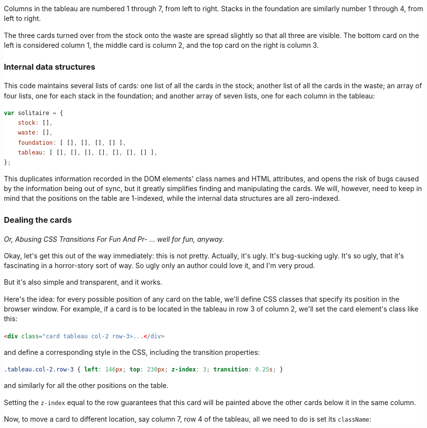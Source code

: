 Columns in the tableau are numbered 1 through 7, from left to right.  Stacks in the foundation 
are similarly number 1 through 4, from left to right.

The three cards turned over from the stock onto the waste are spread slightly so that all 
three are visible.  The bottom card on the left is considered column 1, the middle card is 
column 2, and the top card on the right is column 3.

### Internal data structures

This code maintains several lists of cards:  one list of all the cards in the stock; another 
list of all the cards in the waste; an array of four lists, one for each stack in the 
foundation; and another array of seven lists, one for each column in the tableau:

```javascript
var solitaire = {
    stock: [],
    waste: [],
    foundation: [ [], [], [], [] ],
    tableau: [ [], [], [], [], [], [], [] ],
};
```

This duplicates information recorded in the DOM elements' class names and HTML attributes, and 
opens the risk of bugs caused by the information being out of sync, but it greatly simplifies 
finding and manipulating the cards.  We will, however, need to keep in mind that the positions 
on the table are 1-indexed, while the internal data structures are all zero-indexed.

### Dealing the cards
*Or, Abusing CSS Transitions For Fun And Pr- ... well for fun, anyway.*

Okay, let's get this out of the way immediately:  this is not pretty.  Actually, it's ugly. 
It's bug-sucking ugly.  It's so ugly, that it's fascinating in a horror-story sort of way.  So 
ugly only an author could love it, and I'm very proud.  

But it's also simple and transparent, and it works.

Here's the idea:  for every possible position of any card on the table, we'll define CSS 
classes that specify its position in the browser window.  For example, if a card is to be 
located in the tableau in row 3 of column 2, we'll set the card element's class like this:

```html
<div class="card tableau col-2 row-3>...</div>
```

and define a corresponding style in the CSS, including the transition properties:

```css
.tableau.col-2.row-3 { left: 146px; top: 230px; z-index: 3; transition: 0.25s; }
```

and similarly for all the other positions on the table.

Setting the `z-index` equal to the row guarantees that this card will be painted above the 
other cards below it in the same column.

Now, to move a card to different location, say column 7, row 4 of the tableau, all we need to 
do is set its `className`:
